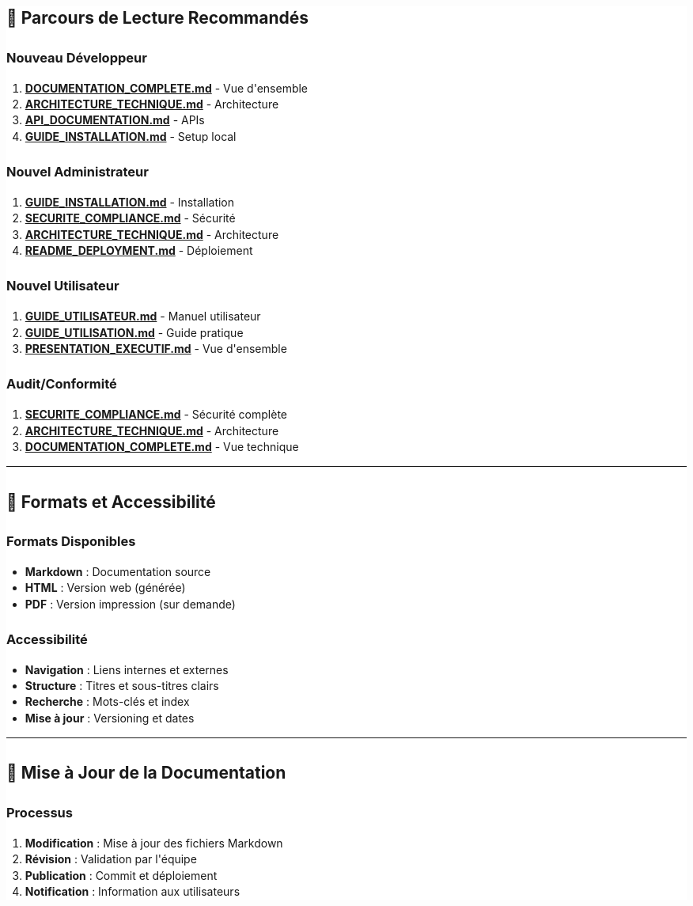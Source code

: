 
## 🎯 Parcours de Lecture Recommandés

### Nouveau Développeur
1. **[DOCUMENTATION_COMPLETE.md](DOCUMENTATION_COMPLETE.md)** - Vue d'ensemble
2. **[ARCHITECTURE_TECHNIQUE.md](ARCHITECTURE_TECHNIQUE.md)** - Architecture
3. **[API_DOCUMENTATION.md](API_DOCUMENTATION.md)** - APIs
4. **[GUIDE_INSTALLATION.md](GUIDE_INSTALLATION.md)** - Setup local

### Nouvel Administrateur
1. **[GUIDE_INSTALLATION.md](GUIDE_INSTALLATION.md)** - Installation
2. **[SECURITE_COMPLIANCE.md](SECURITE_COMPLIANCE.md)** - Sécurité
3. **[ARCHITECTURE_TECHNIQUE.md](ARCHITECTURE_TECHNIQUE.md)** - Architecture
4. **[README_DEPLOYMENT.md](README_DEPLOYMENT.md)** - Déploiement

### Nouvel Utilisateur
1. **[GUIDE_UTILISATEUR.md](GUIDE_UTILISATEUR.md)** - Manuel utilisateur
2. **[GUIDE_UTILISATION.md](GUIDE_UTILISATION.md)** - Guide pratique
3. **[PRESENTATION_EXECUTIF.md](PRESENTATION_EXECUTIF.md)** - Vue d'ensemble

### Audit/Conformité
1. **[SECURITE_COMPLIANCE.md](SECURITE_COMPLIANCE.md)** - Sécurité complète
2. **[ARCHITECTURE_TECHNIQUE.md](ARCHITECTURE_TECHNIQUE.md)** - Architecture
3. **[DOCUMENTATION_COMPLETE.md](DOCUMENTATION_COMPLETE.md)** - Vue technique

---

## 📱 Formats et Accessibilité

### Formats Disponibles
- **Markdown** : Documentation source
- **HTML** : Version web (générée)
- **PDF** : Version impression (sur demande)

### Accessibilité
- **Navigation** : Liens internes et externes
- **Structure** : Titres et sous-titres clairs
- **Recherche** : Mots-clés et index
- **Mise à jour** : Versioning et dates

---

## 🚀 Mise à Jour de la Documentation

### Processus
1. **Modification** : Mise à jour des fichiers Markdown
2. **Révision** : Validation par l'équipe
3. **Publication** : Commit et déploiement
4. **Notification** : Information aux utilisateurs
